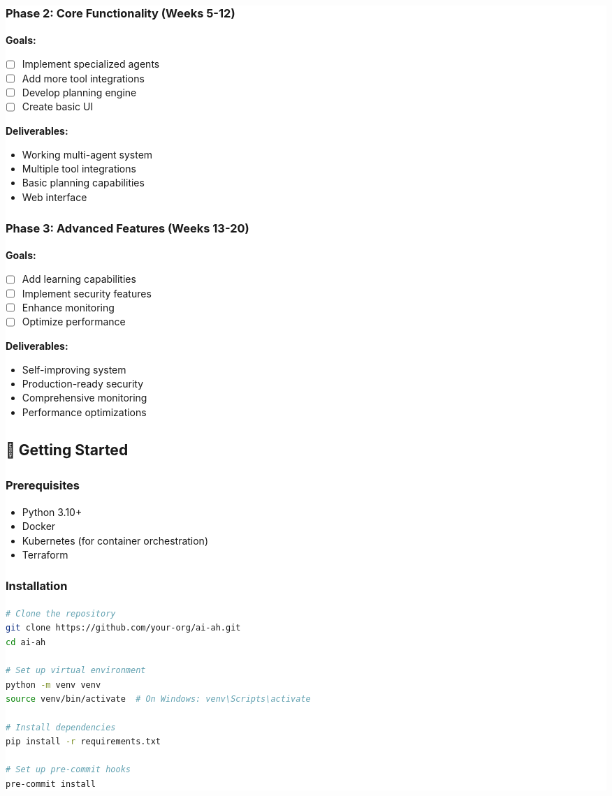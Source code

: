 ### Phase 2: Core Functionality (Weeks 5-12)

**Goals:**
- [ ] Implement specialized agents
- [ ] Add more tool integrations
- [ ] Develop planning engine
- [ ] Create basic UI

**Deliverables:**
- Working multi-agent system
- Multiple tool integrations
- Basic planning capabilities
- Web interface

### Phase 3: Advanced Features (Weeks 13-20)

**Goals:**
- [ ] Add learning capabilities
- [ ] Implement security features
- [ ] Enhance monitoring
- [ ] Optimize performance

**Deliverables:**
- Self-improving system
- Production-ready security
- Comprehensive monitoring
- Performance optimizations

## 🚀 Getting Started

### Prerequisites

- Python 3.10+
- Docker
- Kubernetes (for container orchestration)
- Terraform

### Installation

```bash
# Clone the repository
git clone https://github.com/your-org/ai-ah.git
cd ai-ah

# Set up virtual environment
python -m venv venv
source venv/bin/activate  # On Windows: venv\Scripts\activate

# Install dependencies
pip install -r requirements.txt

# Set up pre-commit hooks
pre-commit install
```
